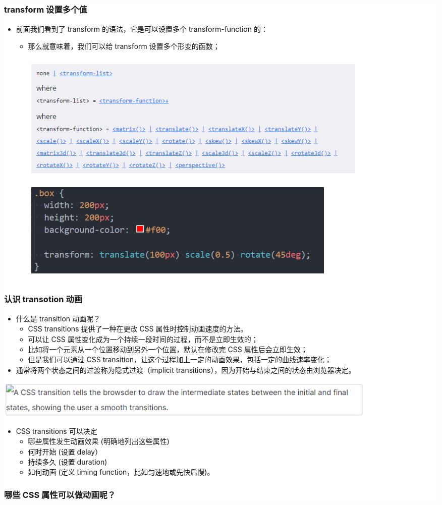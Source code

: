 ### transform 设置多个值

- 前面我们看到了 transform 的语法，它是可以设置多个 transform-function 的：

  - 那么就意味着，我们可以给 transform 设置多个形变的函数；

    ![image-20220423141803746](./img/image-20220423141803746.png)

### 认识 transotion 动画

- 什么是 transition 动画呢？
  - CSS transitions 提供了一种在更改 CSS 属性时控制动画速度的方法。
  - 可以让 CSS 属性变化成为一个持续一段时间的过程，而不是立即生效的；
  - 比如将一个元素从一个位置移动到另外一个位置，默认在修改完 CSS 属性后会立即生效；
  - 但是我们可以通过 CSS transition，让这个过程加上一定的动画效果，包括一定的曲线速率变化；
- 通常将两个状态之间的过渡称为隐式过渡（implicit transitions），因为开始与结束之间的状态由浏览器决定。

![image-20220423142359675](./img/image-20220423142359675.png)

- CSS transitions 可以决定
  - 哪些属性发生动画效果 (明确地列出这些属性)
  - 何时开始 (设置 delay）
  - 持续多久 (设置 duration)
  - 如何动画 (定义 timing function，比如匀速地或先快后慢)。

### 哪些 CSS 属性可以做动画呢？
